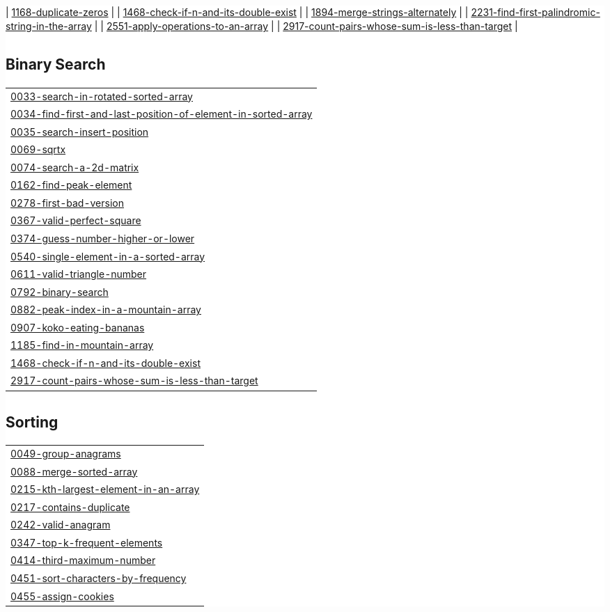 | [1168-duplicate-zeros](https://github.com/sahilbakshi3/Leetcode-solutions/tree/master/1168-duplicate-zeros) |
| [1468-check-if-n-and-its-double-exist](https://github.com/sahilbakshi3/Leetcode-solutions/tree/master/1468-check-if-n-and-its-double-exist) |
| [1894-merge-strings-alternately](https://github.com/sahilbakshi3/Leetcode-solutions/tree/master/1894-merge-strings-alternately) |
| [2231-find-first-palindromic-string-in-the-array](https://github.com/sahilbakshi3/Leetcode-solutions/tree/master/2231-find-first-palindromic-string-in-the-array) |
| [2551-apply-operations-to-an-array](https://github.com/sahilbakshi3/Leetcode-solutions/tree/master/2551-apply-operations-to-an-array) |
| [2917-count-pairs-whose-sum-is-less-than-target](https://github.com/sahilbakshi3/Leetcode-solutions/tree/master/2917-count-pairs-whose-sum-is-less-than-target) |
## Binary Search
|  |
| ------- |
| [0033-search-in-rotated-sorted-array](https://github.com/sahilbakshi3/Leetcode-solutions/tree/master/0033-search-in-rotated-sorted-array) |
| [0034-find-first-and-last-position-of-element-in-sorted-array](https://github.com/sahilbakshi3/Leetcode-solutions/tree/master/0034-find-first-and-last-position-of-element-in-sorted-array) |
| [0035-search-insert-position](https://github.com/sahilbakshi3/Leetcode-solutions/tree/master/0035-search-insert-position) |
| [0069-sqrtx](https://github.com/sahilbakshi3/Leetcode-solutions/tree/master/0069-sqrtx) |
| [0074-search-a-2d-matrix](https://github.com/sahilbakshi3/Leetcode-solutions/tree/master/0074-search-a-2d-matrix) |
| [0162-find-peak-element](https://github.com/sahilbakshi3/Leetcode-solutions/tree/master/0162-find-peak-element) |
| [0278-first-bad-version](https://github.com/sahilbakshi3/Leetcode-solutions/tree/master/0278-first-bad-version) |
| [0367-valid-perfect-square](https://github.com/sahilbakshi3/Leetcode-solutions/tree/master/0367-valid-perfect-square) |
| [0374-guess-number-higher-or-lower](https://github.com/sahilbakshi3/Leetcode-solutions/tree/master/0374-guess-number-higher-or-lower) |
| [0540-single-element-in-a-sorted-array](https://github.com/sahilbakshi3/Leetcode-solutions/tree/master/0540-single-element-in-a-sorted-array) |
| [0611-valid-triangle-number](https://github.com/sahilbakshi3/Leetcode-solutions/tree/master/0611-valid-triangle-number) |
| [0792-binary-search](https://github.com/sahilbakshi3/Leetcode-solutions/tree/master/0792-binary-search) |
| [0882-peak-index-in-a-mountain-array](https://github.com/sahilbakshi3/Leetcode-solutions/tree/master/0882-peak-index-in-a-mountain-array) |
| [0907-koko-eating-bananas](https://github.com/sahilbakshi3/Leetcode-solutions/tree/master/0907-koko-eating-bananas) |
| [1185-find-in-mountain-array](https://github.com/sahilbakshi3/Leetcode-solutions/tree/master/1185-find-in-mountain-array) |
| [1468-check-if-n-and-its-double-exist](https://github.com/sahilbakshi3/Leetcode-solutions/tree/master/1468-check-if-n-and-its-double-exist) |
| [2917-count-pairs-whose-sum-is-less-than-target](https://github.com/sahilbakshi3/Leetcode-solutions/tree/master/2917-count-pairs-whose-sum-is-less-than-target) |
## Sorting
|  |
| ------- |
| [0049-group-anagrams](https://github.com/sahilbakshi3/Leetcode-solutions/tree/master/0049-group-anagrams) |
| [0088-merge-sorted-array](https://github.com/sahilbakshi3/Leetcode-solutions/tree/master/0088-merge-sorted-array) |
| [0215-kth-largest-element-in-an-array](https://github.com/sahilbakshi3/Leetcode-solutions/tree/master/0215-kth-largest-element-in-an-array) |
| [0217-contains-duplicate](https://github.com/sahilbakshi3/Leetcode-solutions/tree/master/0217-contains-duplicate) |
| [0242-valid-anagram](https://github.com/sahilbakshi3/Leetcode-solutions/tree/master/0242-valid-anagram) |
| [0347-top-k-frequent-elements](https://github.com/sahilbakshi3/Leetcode-solutions/tree/master/0347-top-k-frequent-elements) |
| [0414-third-maximum-number](https://github.com/sahilbakshi3/Leetcode-solutions/tree/master/0414-third-maximum-number) |
| [0451-sort-characters-by-frequency](https://github.com/sahilbakshi3/Leetcode-solutions/tree/master/0451-sort-characters-by-frequency) |
| [0455-assign-cookies](https://github.com/sahilbakshi3/Leetcode-solutions/tree/master/0455-assign-cookies) |